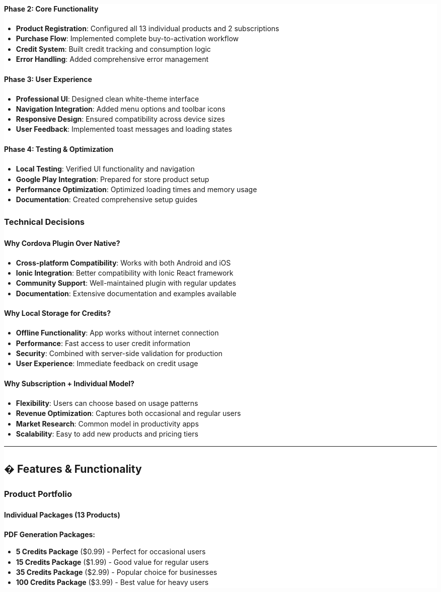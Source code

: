 #### Phase 2: Core Functionality
- **Product Registration**: Configured all 13 individual products and 2 subscriptions
- **Purchase Flow**: Implemented complete buy-to-activation workflow  
- **Credit System**: Built credit tracking and consumption logic
- **Error Handling**: Added comprehensive error management

#### Phase 3: User Experience
- **Professional UI**: Designed clean white-theme interface
- **Navigation Integration**: Added menu options and toolbar icons
- **Responsive Design**: Ensured compatibility across device sizes
- **User Feedback**: Implemented toast messages and loading states

#### Phase 4: Testing & Optimization
- **Local Testing**: Verified UI functionality and navigation
- **Google Play Integration**: Prepared for store product setup
- **Performance Optimization**: Optimized loading times and memory usage
- **Documentation**: Created comprehensive setup guides

### Technical Decisions

#### Why Cordova Plugin Over Native?
- **Cross-platform Compatibility**: Works with both Android and iOS
- **Ionic Integration**: Better compatibility with Ionic React framework
- **Community Support**: Well-maintained plugin with regular updates
- **Documentation**: Extensive documentation and examples available

#### Why Local Storage for Credits?
- **Offline Functionality**: App works without internet connection
- **Performance**: Fast access to user credit information
- **Security**: Combined with server-side validation for production
- **User Experience**: Immediate feedback on credit usage

#### Why Subscription + Individual Model?
- **Flexibility**: Users can choose based on usage patterns
- **Revenue Optimization**: Captures both occasional and regular users
- **Market Research**: Common model in productivity apps
- **Scalability**: Easy to add new products and pricing tiers

---

## � Features & Functionality

### Product Portfolio

#### Individual Packages (13 Products)
**PDF Generation Packages:**
- **5 Credits Package** ($0.99) - Perfect for occasional users
- **15 Credits Package** ($1.99) - Good value for regular users  
- **35 Credits Package** ($2.99) - Popular choice for businesses
- **100 Credits Package** ($3.99) - Best value for heavy users
